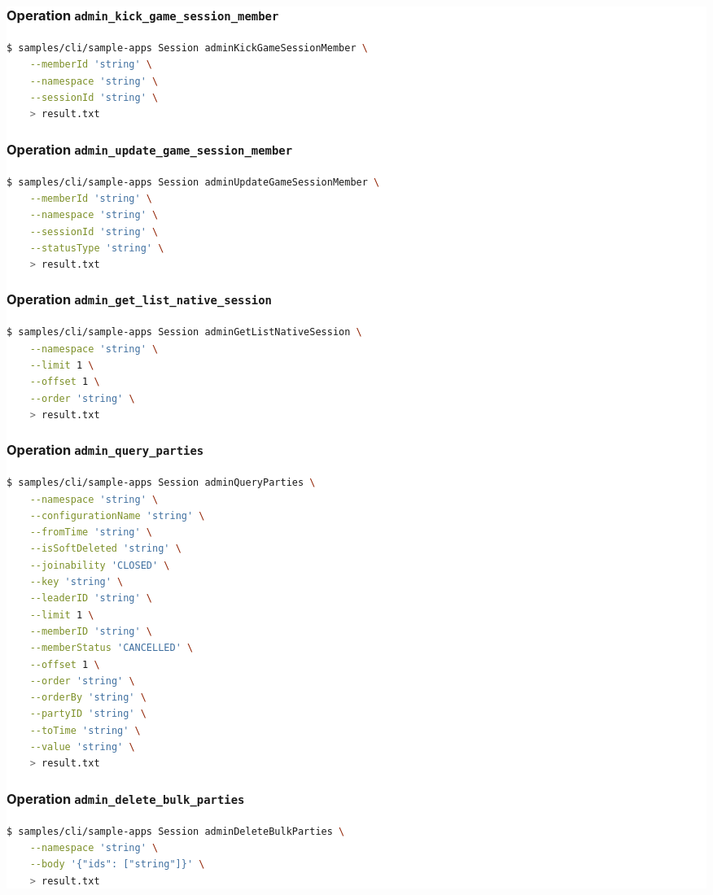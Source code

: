 ### Operation `admin_kick_game_session_member`
```sh
$ samples/cli/sample-apps Session adminKickGameSessionMember \
    --memberId 'string' \
    --namespace 'string' \
    --sessionId 'string' \
    > result.txt
```

### Operation `admin_update_game_session_member`
```sh
$ samples/cli/sample-apps Session adminUpdateGameSessionMember \
    --memberId 'string' \
    --namespace 'string' \
    --sessionId 'string' \
    --statusType 'string' \
    > result.txt
```

### Operation `admin_get_list_native_session`
```sh
$ samples/cli/sample-apps Session adminGetListNativeSession \
    --namespace 'string' \
    --limit 1 \
    --offset 1 \
    --order 'string' \
    > result.txt
```

### Operation `admin_query_parties`
```sh
$ samples/cli/sample-apps Session adminQueryParties \
    --namespace 'string' \
    --configurationName 'string' \
    --fromTime 'string' \
    --isSoftDeleted 'string' \
    --joinability 'CLOSED' \
    --key 'string' \
    --leaderID 'string' \
    --limit 1 \
    --memberID 'string' \
    --memberStatus 'CANCELLED' \
    --offset 1 \
    --order 'string' \
    --orderBy 'string' \
    --partyID 'string' \
    --toTime 'string' \
    --value 'string' \
    > result.txt
```

### Operation `admin_delete_bulk_parties`
```sh
$ samples/cli/sample-apps Session adminDeleteBulkParties \
    --namespace 'string' \
    --body '{"ids": ["string"]}' \
    > result.txt
```
